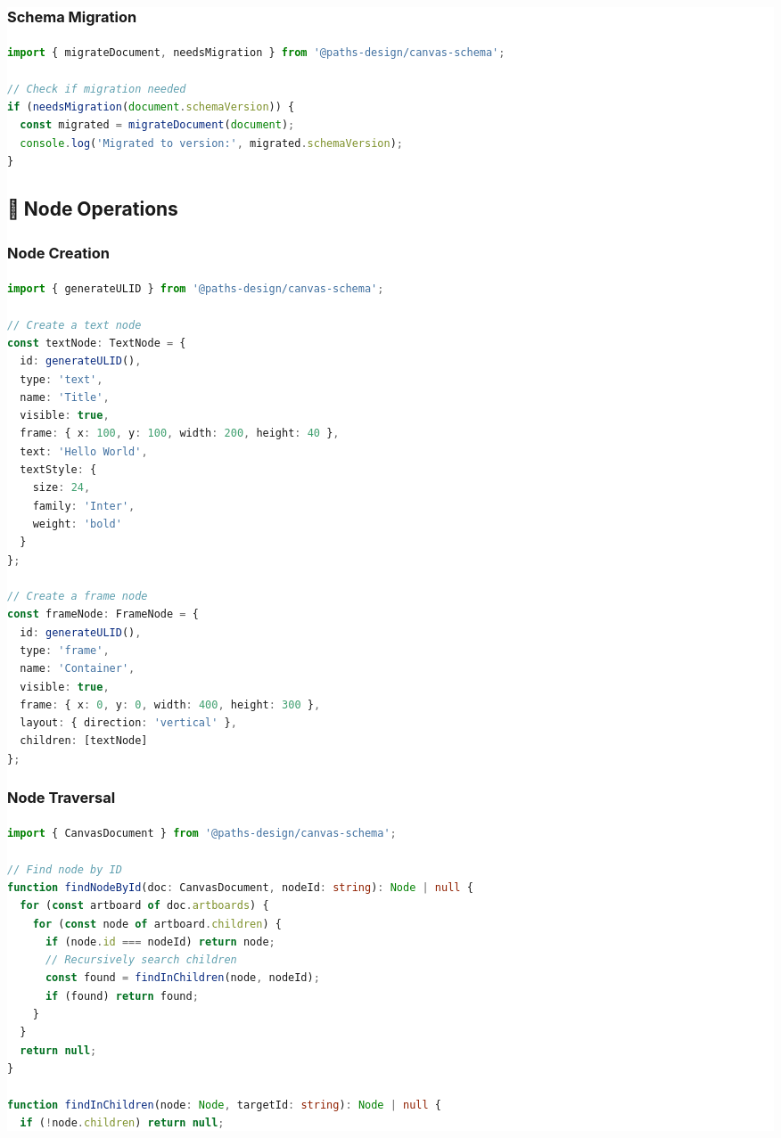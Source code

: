 ### Schema Migration
```typescript
import { migrateDocument, needsMigration } from '@paths-design/canvas-schema';

// Check if migration needed
if (needsMigration(document.schemaVersion)) {
  const migrated = migrateDocument(document);
  console.log('Migrated to version:', migrated.schemaVersion);
}
```

## 🎨 Node Operations

### Node Creation
```typescript
import { generateULID } from '@paths-design/canvas-schema';

// Create a text node
const textNode: TextNode = {
  id: generateULID(),
  type: 'text',
  name: 'Title',
  visible: true,
  frame: { x: 100, y: 100, width: 200, height: 40 },
  text: 'Hello World',
  textStyle: {
    size: 24,
    family: 'Inter',
    weight: 'bold'
  }
};

// Create a frame node
const frameNode: FrameNode = {
  id: generateULID(),
  type: 'frame',
  name: 'Container',
  visible: true,
  frame: { x: 0, y: 0, width: 400, height: 300 },
  layout: { direction: 'vertical' },
  children: [textNode]
};
```

### Node Traversal
```typescript
import { CanvasDocument } from '@paths-design/canvas-schema';

// Find node by ID
function findNodeById(doc: CanvasDocument, nodeId: string): Node | null {
  for (const artboard of doc.artboards) {
    for (const node of artboard.children) {
      if (node.id === nodeId) return node;
      // Recursively search children
      const found = findInChildren(node, nodeId);
      if (found) return found;
    }
  }
  return null;
}

function findInChildren(node: Node, targetId: string): Node | null {
  if (!node.children) return null;
```